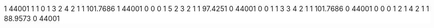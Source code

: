    <td style="text-align:right;"> 1 </td>
  </tr>
  <tr>
   <td style="text-align:left;"> 44001 </td>
   <td style="text-align:right;"> 1 </td>
   <td style="text-align:right;"> 1 </td>
   <td style="text-align:right;"> 0 </td>
   <td style="text-align:left;"> 1 </td>
   <td style="text-align:left;"> 3 </td>
   <td style="text-align:left;"> 2 </td>
   <td style="text-align:left;"> 4 </td>
   <td style="text-align:left;"> 2 </td>
   <td style="text-align:right;"> 1 </td>
   <td style="text-align:right;"> 1 </td>
   <td style="text-align:right;"> 101.7686 </td>
   <td style="text-align:right;"> 1 </td>
  </tr>
  <tr>
   <td style="text-align:left;"> 44001 </td>
   <td style="text-align:right;"> 0 </td>
   <td style="text-align:right;"> 0 </td>
   <td style="text-align:right;"> 0 </td>
   <td style="text-align:left;"> 1 </td>
   <td style="text-align:left;"> 5 </td>
   <td style="text-align:left;"> 2 </td>
   <td style="text-align:left;"> 3 </td>
   <td style="text-align:left;"> 2 </td>
   <td style="text-align:right;"> 1 </td>
   <td style="text-align:right;"> 1 </td>
   <td style="text-align:right;"> 97.4251 </td>
   <td style="text-align:right;"> 0 </td>
  </tr>
  <tr>
   <td style="text-align:left;"> 44001 </td>
   <td style="text-align:right;"> 0 </td>
   <td style="text-align:right;"> 0 </td>
   <td style="text-align:right;"> 1 </td>
   <td style="text-align:left;"> 1 </td>
   <td style="text-align:left;"> 3 </td>
   <td style="text-align:left;"> 3 </td>
   <td style="text-align:left;"> 4 </td>
   <td style="text-align:left;"> 2 </td>
   <td style="text-align:right;"> 1 </td>
   <td style="text-align:right;"> 1 </td>
   <td style="text-align:right;"> 101.7686 </td>
   <td style="text-align:right;"> 0 </td>
  </tr>
  <tr>
   <td style="text-align:left;"> 44001 </td>
   <td style="text-align:right;"> 0 </td>
   <td style="text-align:right;"> 0 </td>
   <td style="text-align:right;"> 0 </td>
   <td style="text-align:left;"> 1 </td>
   <td style="text-align:left;"> 2 </td>
   <td style="text-align:left;"> 1 </td>
   <td style="text-align:left;"> 4 </td>
   <td style="text-align:left;"> 2 </td>
   <td style="text-align:right;"> 1 </td>
   <td style="text-align:right;"> 1 </td>
   <td style="text-align:right;"> 88.9573 </td>
   <td style="text-align:right;"> 0 </td>
  </tr>
  <tr>
   <td style="text-align:left;"> 44001 </td>